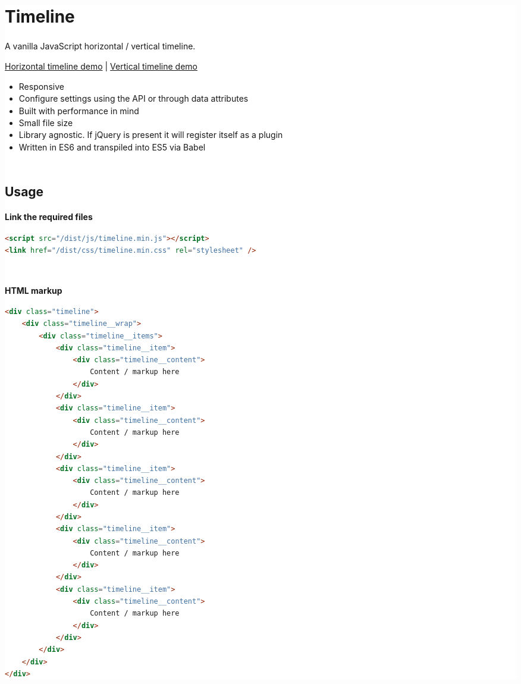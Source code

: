 # Timeline

A vanilla JavaScript horizontal / vertical timeline.

[Horizontal timeline demo](https://squarechip.github.io/timeline/#horizontal-demo) | [Vertical timeline demo](https://squarechip.github.io/timeline/#vertical-demo)


* Responsive
* Configure settings using the API or through data attributes
* Built with performance in mind
* Small file size
* Library agnostic. If jQuery is present it will register itself as a plugin
* Written in ES6 and transpiled into ES5 via Babel
<br /><br />
## Usage

**Link the required files**

```html
<script src="/dist/js/timeline.min.js"></script>
<link href="/dist/css/timeline.min.css" rel="stylesheet" />
```

<br />

**HTML markup**

```html
<div class="timeline">
    <div class="timeline__wrap">
        <div class="timeline__items">
            <div class="timeline__item">
                <div class="timeline__content">
                    Content / markup here
                </div>
            </div>
            <div class="timeline__item">
                <div class="timeline__content">
                    Content / markup here
                </div>
            </div>
            <div class="timeline__item">
                <div class="timeline__content">
                    Content / markup here
                </div>
            </div>
            <div class="timeline__item">
                <div class="timeline__content">
                    Content / markup here
                </div>
            </div>
            <div class="timeline__item">
                <div class="timeline__content">
                    Content / markup here
                </div>
            </div>
        </div>
    </div>
</div>
```
